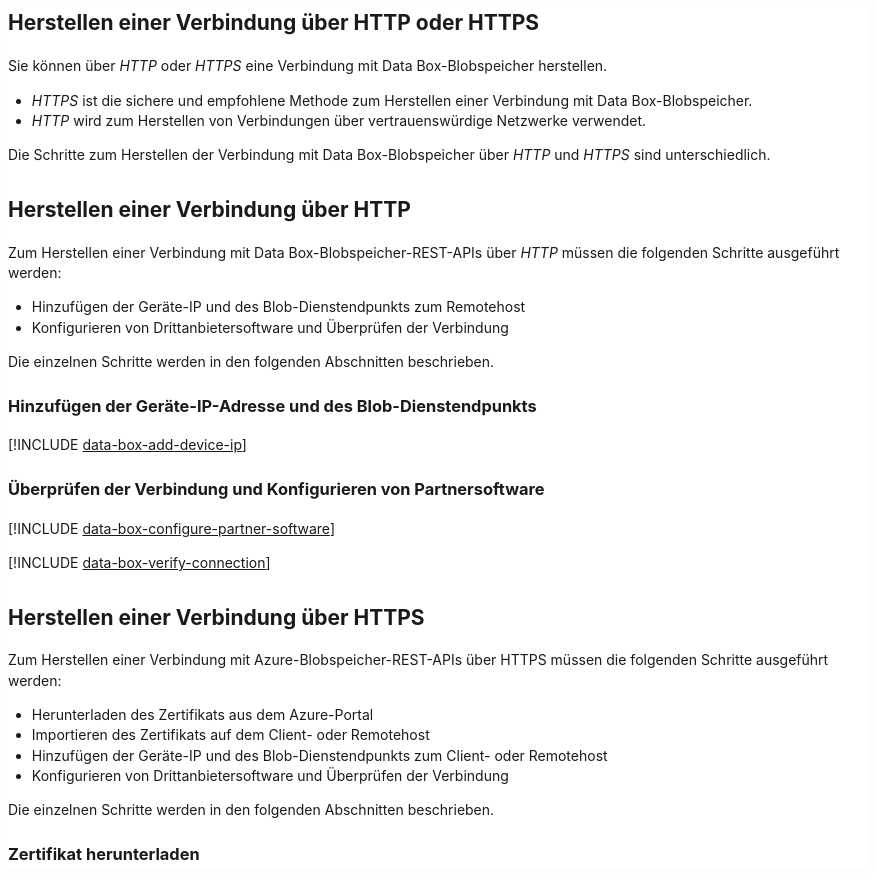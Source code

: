 ## <a name="connect-via-http-or-https"></a>Herstellen einer Verbindung über HTTP oder HTTPS

Sie können über *HTTP* oder *HTTPS* eine Verbindung mit Data Box-Blobspeicher herstellen.

* *HTTPS* ist die sichere und empfohlene Methode zum Herstellen einer Verbindung mit Data Box-Blobspeicher.
* *HTTP* wird zum Herstellen von Verbindungen über vertrauenswürdige Netzwerke verwendet.

Die Schritte zum Herstellen der Verbindung mit Data Box-Blobspeicher über *HTTP* und *HTTPS* sind unterschiedlich.

## <a name="connect-via-http"></a>Herstellen einer Verbindung über HTTP

Zum Herstellen einer Verbindung mit Data Box-Blobspeicher-REST-APIs über *HTTP* müssen die folgenden Schritte ausgeführt werden:

* Hinzufügen der Geräte-IP und des Blob-Dienstendpunkts zum Remotehost
* Konfigurieren von Drittanbietersoftware und Überprüfen der Verbindung

Die einzelnen Schritte werden in den folgenden Abschnitten beschrieben.

### <a name="add-device-ip-address-and-blob-service-endpoint"></a>Hinzufügen der Geräte-IP-Adresse und des Blob-Dienstendpunkts

[!INCLUDE [data-box-add-device-ip](../../includes/data-box-add-device-ip.md)]

### <a name="verify-connection-and-configure-partner-software"></a>Überprüfen der Verbindung und Konfigurieren von Partnersoftware

[!INCLUDE [data-box-configure-partner-software](../../includes/data-box-configure-partner-software.md)]

[!INCLUDE [data-box-verify-connection](../../includes/data-box-verify-connection.md)]

## <a name="connect-via-https"></a>Herstellen einer Verbindung über HTTPS

Zum Herstellen einer Verbindung mit Azure-Blobspeicher-REST-APIs über HTTPS müssen die folgenden Schritte ausgeführt werden:

* Herunterladen des Zertifikats aus dem Azure-Portal
* Importieren des Zertifikats auf dem Client- oder Remotehost
* Hinzufügen der Geräte-IP und des Blob-Dienstendpunkts zum Client- oder Remotehost
* Konfigurieren von Drittanbietersoftware und Überprüfen der Verbindung

Die einzelnen Schritte werden in den folgenden Abschnitten beschrieben.

### <a name="download-certificate"></a>Zertifikat herunterladen

